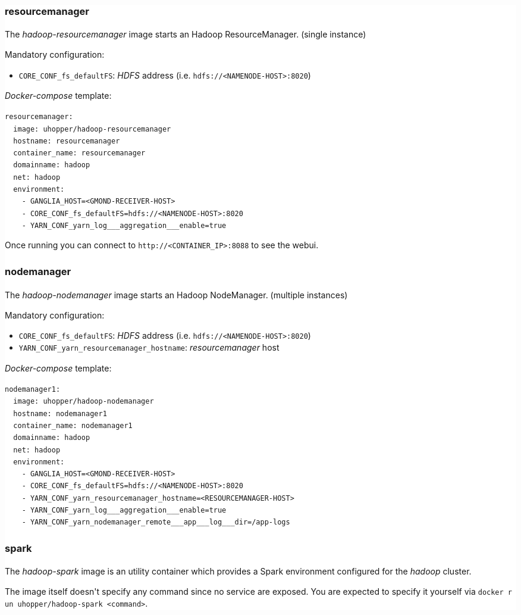### resourcemanager

The *hadoop-resourcemanager* image starts an Hadoop
ResourceManager. (single instance)

Mandatory configuration:

* `CORE_CONF_fs_defaultFS`: *HDFS* address (i.e. `hdfs://<NAMENODE-HOST>:8020`)

*Docker-compose* template:

    resourcemanager:
      image: uhopper/hadoop-resourcemanager
      hostname: resourcemanager
      container_name: resourcemanager
      domainname: hadoop
      net: hadoop
      environment:
        - GANGLIA_HOST=<GMOND-RECEIVER-HOST>
        - CORE_CONF_fs_defaultFS=hdfs://<NAMENODE-HOST>:8020
        - YARN_CONF_yarn_log___aggregation___enable=true

Once running you can connect to `http://<CONTAINER_IP>:8088` to see
the webui.

### nodemanager

The *hadoop-nodemanager* image starts an Hadoop NodeManager. (multiple
instances) 

Mandatory configuration:

* `CORE_CONF_fs_defaultFS`: *HDFS* address (i.e. `hdfs://<NAMENODE-HOST>:8020`)
* `YARN_CONF_yarn_resourcemanager_hostname`: *resourcemanager* host

*Docker-compose* template:

    nodemanager1:
      image: uhopper/hadoop-nodemanager
      hostname: nodemanager1
      container_name: nodemanager1
      domainname: hadoop
      net: hadoop
      environment:
        - GANGLIA_HOST=<GMOND-RECEIVER-HOST>
        - CORE_CONF_fs_defaultFS=hdfs://<NAMENODE-HOST>:8020
        - YARN_CONF_yarn_resourcemanager_hostname=<RESOURCEMANAGER-HOST>
        - YARN_CONF_yarn_log___aggregation___enable=true
        - YARN_CONF_yarn_nodemanager_remote___app___log___dir=/app-logs

### spark

The *hadoop-spark* image is an utility container which provides a
Spark environment configured for the *hadoop* cluster.

The image itself doesn't specify any command since no service are
exposed. You are expected to specify it yourself via `docker run
uhopper/hadoop-spark <command>`.
